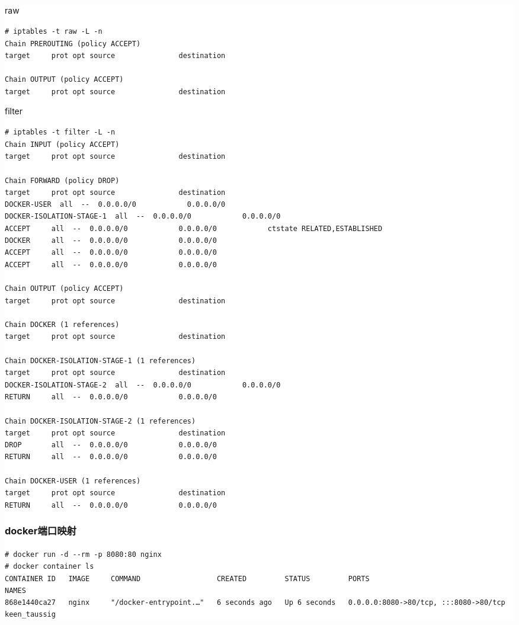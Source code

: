 ```
```

raw

```
# iptables -t raw -L -n
Chain PREROUTING (policy ACCEPT)
target     prot opt source               destination

Chain OUTPUT (policy ACCEPT)
target     prot opt source               destination
```

filter

```
# iptables -t filter -L -n
Chain INPUT (policy ACCEPT)
target     prot opt source               destination

Chain FORWARD (policy DROP)
target     prot opt source               destination
DOCKER-USER  all  --  0.0.0.0/0            0.0.0.0/0
DOCKER-ISOLATION-STAGE-1  all  --  0.0.0.0/0            0.0.0.0/0
ACCEPT     all  --  0.0.0.0/0            0.0.0.0/0            ctstate RELATED,ESTABLISHED
DOCKER     all  --  0.0.0.0/0            0.0.0.0/0
ACCEPT     all  --  0.0.0.0/0            0.0.0.0/0
ACCEPT     all  --  0.0.0.0/0            0.0.0.0/0

Chain OUTPUT (policy ACCEPT)
target     prot opt source               destination

Chain DOCKER (1 references)
target     prot opt source               destination

Chain DOCKER-ISOLATION-STAGE-1 (1 references)
target     prot opt source               destination
DOCKER-ISOLATION-STAGE-2  all  --  0.0.0.0/0            0.0.0.0/0
RETURN     all  --  0.0.0.0/0            0.0.0.0/0

Chain DOCKER-ISOLATION-STAGE-2 (1 references)
target     prot opt source               destination
DROP       all  --  0.0.0.0/0            0.0.0.0/0
RETURN     all  --  0.0.0.0/0            0.0.0.0/0

Chain DOCKER-USER (1 references)
target     prot opt source               destination
RETURN     all  --  0.0.0.0/0            0.0.0.0/0
```

### docker端口映射

```
# docker run -d --rm -p 8080:80 nginx
# docker container ls
CONTAINER ID   IMAGE     COMMAND                  CREATED         STATUS         PORTS                                   NAMES
868e1440ca27   nginx     "/docker-entrypoint.…"   6 seconds ago   Up 6 seconds   0.0.0.0:8080->80/tcp, :::8080->80/tcp   keen_taussig
```
